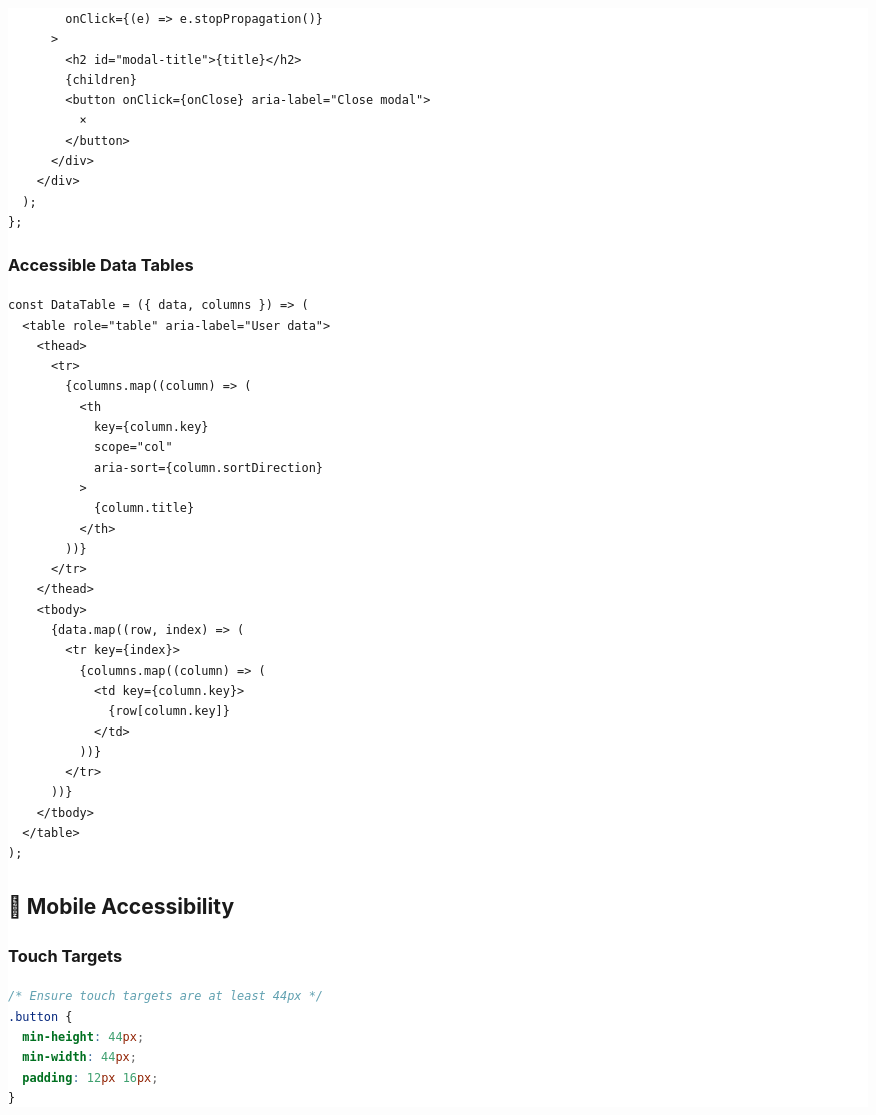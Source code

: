 ```tsx
        onClick={(e) => e.stopPropagation()}
      >
        <h2 id="modal-title">{title}</h2>
        {children}
        <button onClick={onClose} aria-label="Close modal">
          ×
        </button>
      </div>
    </div>
  );
};
```

### Accessible Data Tables
```tsx
const DataTable = ({ data, columns }) => (
  <table role="table" aria-label="User data">
    <thead>
      <tr>
        {columns.map((column) => (
          <th
            key={column.key}
            scope="col"
            aria-sort={column.sortDirection}
          >
            {column.title}
          </th>
        ))}
      </tr>
    </thead>
    <tbody>
      {data.map((row, index) => (
        <tr key={index}>
          {columns.map((column) => (
            <td key={column.key}>
              {row[column.key]}
            </td>
          ))}
        </tr>
      ))}
    </tbody>
  </table>
);
```

## 📱 Mobile Accessibility

### Touch Targets
```css
/* Ensure touch targets are at least 44px */
.button {
  min-height: 44px;
  min-width: 44px;
  padding: 12px 16px;
}
```
